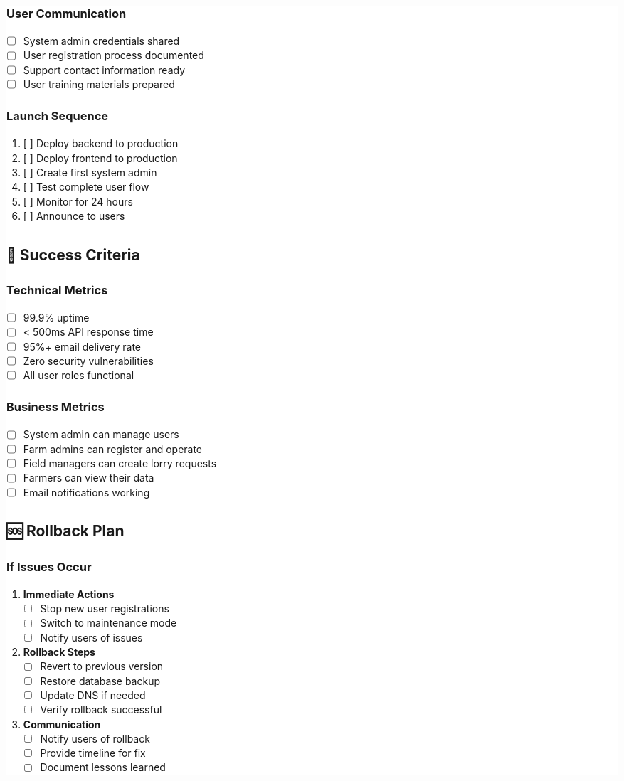 ### User Communication
- [ ] System admin credentials shared
- [ ] User registration process documented
- [ ] Support contact information ready
- [ ] User training materials prepared

### Launch Sequence
1. [ ] Deploy backend to production
2. [ ] Deploy frontend to production
3. [ ] Create first system admin
4. [ ] Test complete user flow
5. [ ] Monitor for 24 hours
6. [ ] Announce to users

## 🎉 Success Criteria

### Technical Metrics
- [ ] 99.9% uptime
- [ ] < 500ms API response time
- [ ] 95%+ email delivery rate
- [ ] Zero security vulnerabilities
- [ ] All user roles functional

### Business Metrics
- [ ] System admin can manage users
- [ ] Farm admins can register and operate
- [ ] Field managers can create lorry requests
- [ ] Farmers can view their data
- [ ] Email notifications working

## 🆘 Rollback Plan

### If Issues Occur
1. **Immediate Actions**
   - [ ] Stop new user registrations
   - [ ] Switch to maintenance mode
   - [ ] Notify users of issues

2. **Rollback Steps**
   - [ ] Revert to previous version
   - [ ] Restore database backup
   - [ ] Update DNS if needed
   - [ ] Verify rollback successful

3. **Communication**
   - [ ] Notify users of rollback
   - [ ] Provide timeline for fix
   - [ ] Document lessons learned
